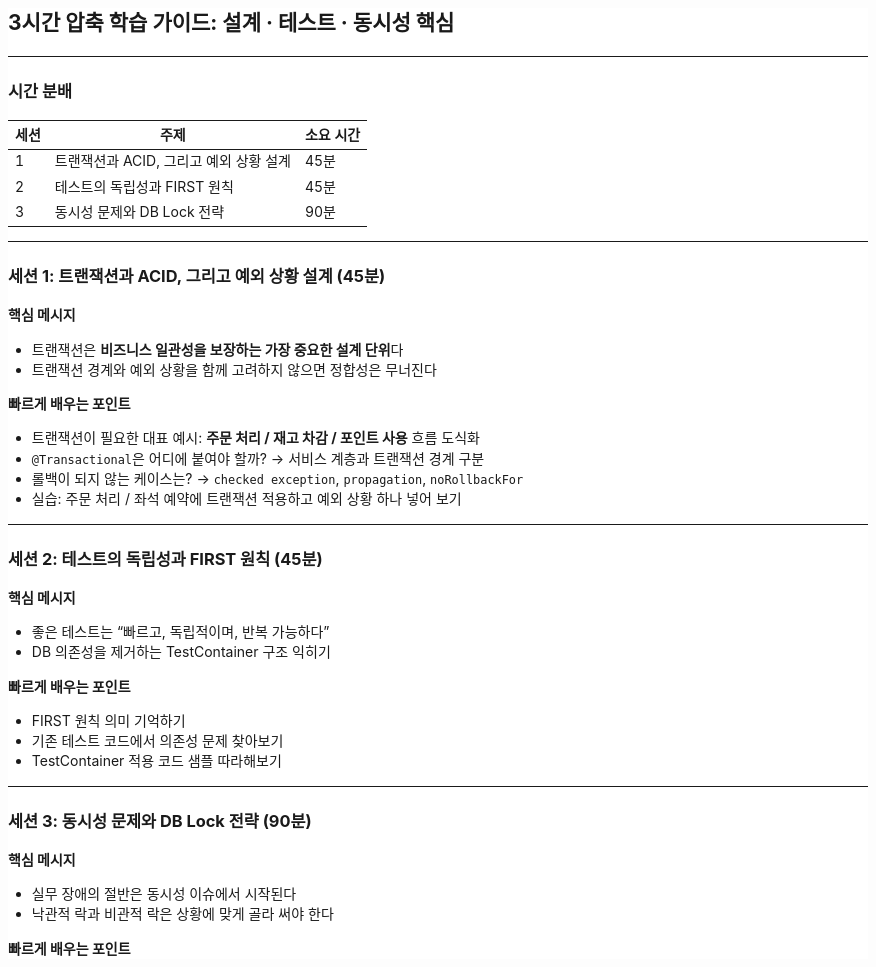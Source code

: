 ## 3시간 압축 학습 가이드: 설계 · 테스트 · 동시성 핵심

---

### 시간 분배

| 세션 | 주제 | 소요 시간 |
| --- | --- | --- |
| 1 | 트랜잭션과 ACID, 그리고 예외 상황 설계 | 45분 |
| 2 | 테스트의 독립성과 FIRST 원칙 | 45분 |
| 3 | 동시성 문제와 DB Lock 전략 | 90분 |

---

### 세션 1: 트랜잭션과 ACID, 그리고 예외 상황 설계 (45분)

**핵심 메시지**

- 트랜잭션은 **비즈니스 일관성을 보장하는 가장 중요한 설계 단위**다
- 트랜잭션 경계와 예외 상황을 함께 고려하지 않으면 정합성은 무너진다

**빠르게 배우는 포인트**

- 트랜잭션이 필요한 대표 예시: **주문 처리 / 재고 차감 / 포인트 사용** 흐름 도식화
- `@Transactional`은 어디에 붙여야 할까? → 서비스 계층과 트랜잭션 경계 구분
- 롤백이 되지 않는 케이스는? → `checked exception`, `propagation`, `noRollbackFor`
- 실습: 주문 처리 / 좌석 예약에 트랜잭션 적용하고 예외 상황 하나 넣어 보기

---

### 세션 2: 테스트의 독립성과 FIRST 원칙 (45분)

**핵심 메시지**

- 좋은 테스트는 “빠르고, 독립적이며, 반복 가능하다”
- DB 의존성을 제거하는 TestContainer 구조 익히기

**빠르게 배우는 포인트**

- FIRST 원칙 의미 기억하기
- 기존 테스트 코드에서 의존성 문제 찾아보기
- TestContainer 적용 코드 샘플 따라해보기

---

### 세션 3: 동시성 문제와 DB Lock 전략 (90분)

**핵심 메시지**

- 실무 장애의 절반은 동시성 이슈에서 시작된다
- 낙관적 락과 비관적 락은 상황에 맞게 골라 써야 한다

**빠르게 배우는 포인트**
